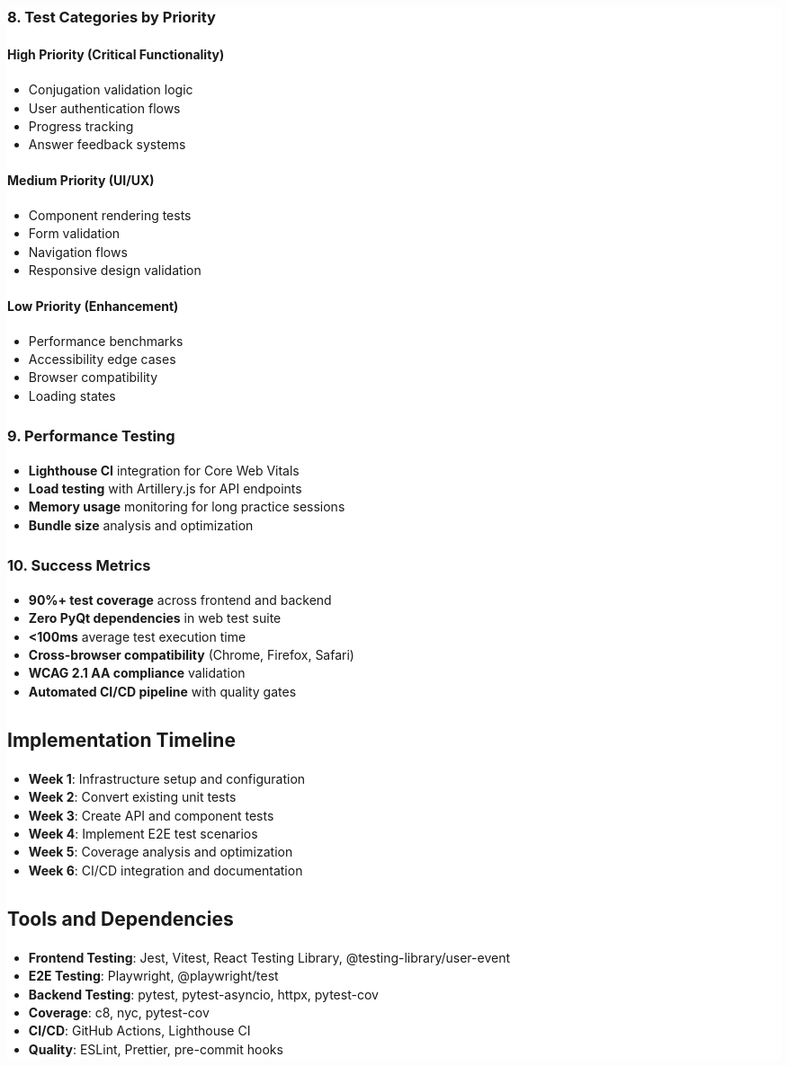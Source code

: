 ### 8. Test Categories by Priority

#### High Priority (Critical Functionality)
- Conjugation validation logic
- User authentication flows
- Progress tracking
- Answer feedback systems

#### Medium Priority (UI/UX)
- Component rendering tests
- Form validation
- Navigation flows
- Responsive design validation

#### Low Priority (Enhancement)
- Performance benchmarks
- Accessibility edge cases
- Browser compatibility
- Loading states

### 9. Performance Testing
- **Lighthouse CI** integration for Core Web Vitals
- **Load testing** with Artillery.js for API endpoints
- **Memory usage** monitoring for long practice sessions
- **Bundle size** analysis and optimization

### 10. Success Metrics
- **90%+ test coverage** across frontend and backend
- **Zero PyQt dependencies** in web test suite
- **<100ms** average test execution time
- **Cross-browser compatibility** (Chrome, Firefox, Safari)
- **WCAG 2.1 AA compliance** validation
- **Automated CI/CD pipeline** with quality gates

## Implementation Timeline
- **Week 1**: Infrastructure setup and configuration
- **Week 2**: Convert existing unit tests
- **Week 3**: Create API and component tests
- **Week 4**: Implement E2E test scenarios
- **Week 5**: Coverage analysis and optimization
- **Week 6**: CI/CD integration and documentation

## Tools and Dependencies
- **Frontend Testing**: Jest, Vitest, React Testing Library, @testing-library/user-event
- **E2E Testing**: Playwright, @playwright/test
- **Backend Testing**: pytest, pytest-asyncio, httpx, pytest-cov
- **Coverage**: c8, nyc, pytest-cov
- **CI/CD**: GitHub Actions, Lighthouse CI
- **Quality**: ESLint, Prettier, pre-commit hooks